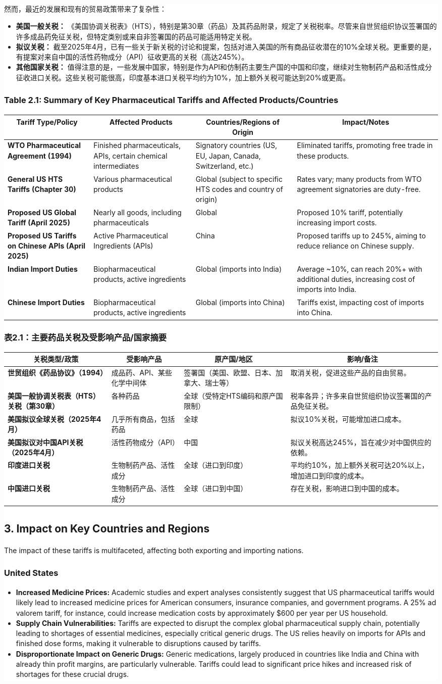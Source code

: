 然而，最近的发展和现有的贸易政策带来了复杂性：
- **美国一般关税：** 《美国协调关税表》（HTS），特别是第30章（药品）及其药品附录，规定了关税税率。尽管来自世贸组织协议签署国的许多成品药免征关税，但特定类别或来自非签署国的药品可能适用特定关税。
- **拟议关税：** 截至2025年4月，已有一些关于新关税的讨论和提案，包括对进入美国的所有商品征收潜在的10%全球关税。更重要的是，有提案对来自中国的活性药物成分（API）征收更高的关税（高达245%）。
- **其他国家关税：** 值得注意的是，一些发展中国家，特别是作为API和仿制药主要生产国的中国和印度，继续对生物制药产品和活性成分征收进口关税。这些关税可能很高，印度基本进口关税平均约为10%，加上额外关税可能达到20%或更高。

### Table 2.1: Summary of Key Pharmaceutical Tariffs and Affected Products/Countries

| Tariff Type/Policy | Affected Products | Countries/Regions of Origin | Impact/Notes |
|---|---|---|---|
| **WTO Pharmaceutical Agreement (1994)** | Finished pharmaceuticals, APIs, certain chemical intermediates | Signatory countries (US, EU, Japan, Canada, Switzerland, etc.) | Eliminated tariffs, promoting free trade in these products. |
| **General US HTS Tariffs (Chapter 30)** | Various pharmaceutical products | Global (subject to specific HTS codes and country of origin) | Rates vary; many products from WTO agreement signatories are duty-free. |
| **Proposed US Global Tariff (April 2025)** | Nearly all goods, including pharmaceuticals | Global | Proposed 10% tariff, potentially increasing import costs. |
| **Proposed US Tariffs on Chinese APIs (April 2025)** | Active Pharmaceutical Ingredients (APIs) | China | Proposed tariffs up to 245%, aiming to reduce reliance on Chinese supply. |
| **Indian Import Duties** | Biopharmaceutical products, active ingredients | Global (imports into India) | Average ~10%, can reach 20%+ with additional duties, increasing cost of imports into India. |
| **Chinese Import Duties** | Biopharmaceutical products, active ingredients | Global (imports into China) | Tariffs exist, impacting cost of imports into China. |

### 表2.1：主要药品关税及受影响产品/国家摘要

| 关税类型/政策 | 受影响产品 | 原产国/地区 | 影响/备注 |
|---|---|---|---|
| **世贸组织《药品协议》（1994）** | 成品药、API、某些化学中间体 | 签署国（美国、欧盟、日本、加拿大、瑞士等） | 取消关税，促进这些产品的自由贸易。 |
| **美国一般协调关税表（HTS）关税（第30章）** | 各种药品 | 全球（受特定HTS编码和原产国限制） | 税率各异；许多来自世贸组织协议签署国的产品免征关税。 |
| **美国拟议全球关税（2025年4月）** | 几乎所有商品，包括药品 | 全球 | 拟议10%关税，可能增加进口成本。 |
| **美国拟议对中国API关税（2025年4月）** | 活性药物成分（API） | 中国 | 拟议关税高达245%，旨在减少对中国供应的依赖。 |
| **印度进口关税** | 生物制药产品、活性成分 | 全球（进口到印度） | 平均约10%，加上额外关税可达20%以上，增加进口到印度的成本。 |
| **中国进口关税** | 生物制药产品、活性成分 | 全球（进口到中国） | 存在关税，影响进口到中国的成本。 |

## 3. Impact on Key Countries and Regions
The impact of these tariffs is multifaceted, affecting both exporting and importing nations.

### United States
- **Increased Medicine Prices:** Academic studies and expert analyses consistently suggest that US pharmaceutical tariffs would likely lead to increased medicine prices for American consumers, insurance companies, and government programs. A 25% ad valorem tariff, for instance, could increase medication costs by approximately $600 per year per US household.
- **Supply Chain Vulnerabilities:** Tariffs are expected to disrupt the complex global pharmaceutical supply chain, potentially leading to shortages of essential medicines, especially critical generic drugs. The US relies heavily on imports for APIs and finished dose forms, making it vulnerable to disruptions caused by tariffs.
- **Disproportionate Impact on Generic Drugs:** Generic medications, largely produced in countries like India and China with already thin profit margins, are particularly vulnerable. Tariffs could lead to significant price hikes and increased risk of shortages for these crucial drugs.
